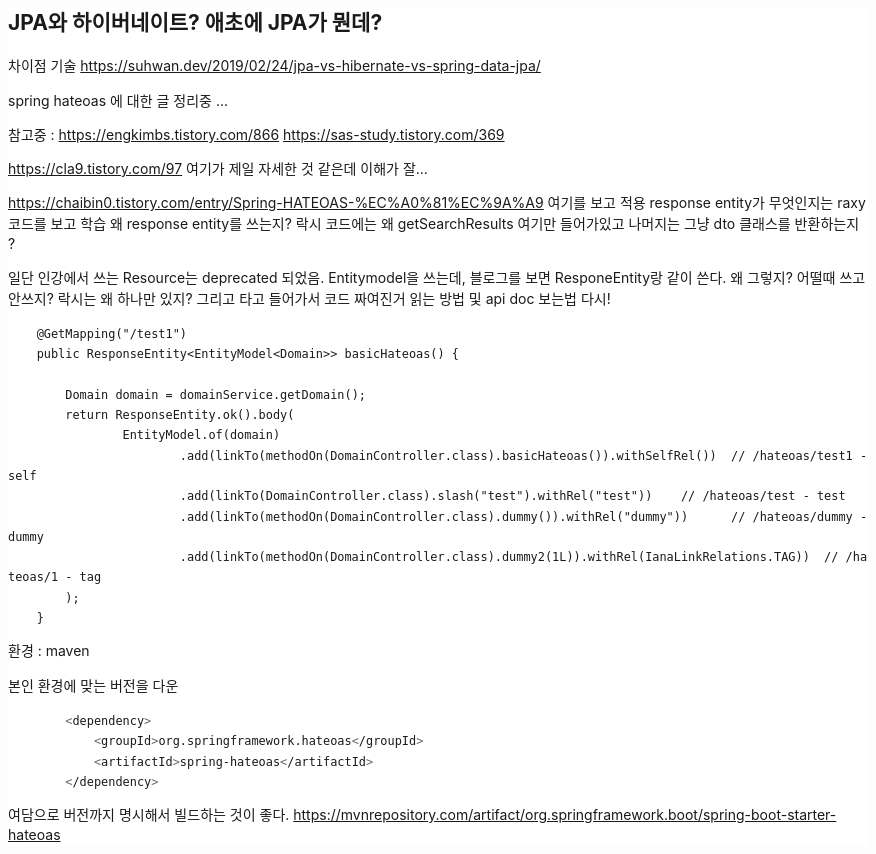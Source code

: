 ## JPA와 하이버네이트? 애초에 JPA가 뭔데?
차이점 기술
https://suhwan.dev/2019/02/24/jpa-vs-hibernate-vs-spring-data-jpa/

spring hateoas 에 대한 글 정리중 ...

참고중 : 
https://engkimbs.tistory.com/866
https://sas-study.tistory.com/369

https://cla9.tistory.com/97
여기가 제일 자세한 것 같은데 이해가 잘...


https://chaibin0.tistory.com/entry/Spring-HATEOAS-%EC%A0%81%EC%9A%A9
여기를 보고 적용 
response entity가 무엇인지는 raxy 코드를 보고 학습
왜 response entity를 쓰는지?
락시 코드에는 왜 getSearchResults 여기만 들어가있고
나머지는 그냥 dto 클래스를 반환하는지 ?


일단 인강에서 쓰는 Resource는 deprecated 되었음.
Entitymodel을 쓰는데, 블로그를 보면 ResponeEntity랑 같이 쓴다.
왜 그렇지? 어떨때 쓰고 안쓰지? 락시는 왜 하나만 있지?
그리고 타고 들어가서 코드 짜여진거 읽는 방법 및 api doc 보는법 다시!

```
    @GetMapping("/test1")
    public ResponseEntity<EntityModel<Domain>> basicHateoas() {

        Domain domain = domainService.getDomain();
        return ResponseEntity.ok().body(
                EntityModel.of(domain)
                        .add(linkTo(methodOn(DomainController.class).basicHateoas()).withSelfRel())  // /hateoas/test1 - self
                        .add(linkTo(DomainController.class).slash("test").withRel("test"))    // /hateoas/test - test
                        .add(linkTo(methodOn(DomainController.class).dummy()).withRel("dummy"))      // /hateoas/dummy - dummy
                        .add(linkTo(methodOn(DomainController.class).dummy2(1L)).withRel(IanaLinkRelations.TAG))  // /hateoas/1 - tag
        );
    }
```


환경 : maven

본인 환경에 맞는 버전을 다운
```bash
		<dependency>
			<groupId>org.springframework.hateoas</groupId>
			<artifactId>spring-hateoas</artifactId>
		</dependency>
```
여담으로  버전까지 명시해서 빌드하는 것이 좋다. 
https://mvnrepository.com/artifact/org.springframework.boot/spring-boot-starter-hateoas
